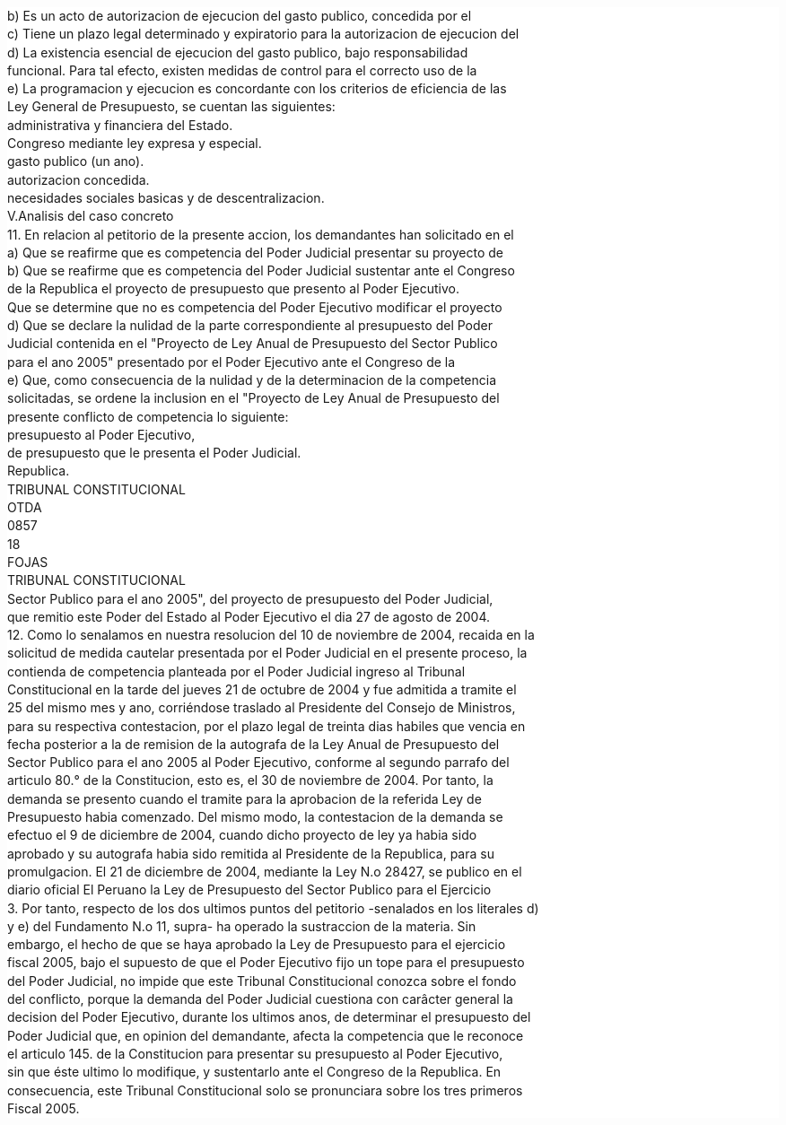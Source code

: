 b) Es un acto de autorizacion de ejecucion del gasto publico, concedida por el  
c) Tiene un plazo legal determinado y expiratorio para la autorizacion de ejecucion del  
d) La existencia esencial de ejecucion del gasto publico, bajo responsabilidad  
funcional. Para tal efecto, existen medidas de control para el correcto uso de la  
e) La programacion y ejecucion es concordante con los criterios de eficiencia de las  
Ley General de Presupuesto, se cuentan las siguientes:  
administrativa y financiera del Estado.  
Congreso mediante ley expresa y especial.  
gasto publico (un ano).  
autorizacion concedida.  
necesidades sociales basicas y de descentralizacion.  
V.Analisis del caso concreto  
11. En relacion al petitorio de la presente accion, los demandantes han solicitado en el  
a) Que se reafirme que es competencia del Poder Judicial presentar su proyecto de  
b) Que se reafirme que es competencia del Poder Judicial sustentar ante el Congreso  
de la Republica el proyecto de presupuesto que presento al Poder Ejecutivo.  
Que se determine que no es competencia del Poder Ejecutivo modificar el proyecto  
d) Que se declare la nulidad de la parte correspondiente al presupuesto del Poder  
Judicial contenida en el "Proyecto de Ley Anual de Presupuesto del Sector Publico  
para el ano 2005" presentado por el Poder Ejecutivo ante el Congreso de la  
e) Que, como consecuencia de la nulidad y de la determinacion de la competencia  
solicitadas, se ordene la inclusion en el "Proyecto de Ley Anual de Presupuesto del  
presente conflicto de competencia lo siguiente:  
presupuesto al Poder Ejecutivo,  
de presupuesto que le presenta el Poder Judicial.  
Republica.  
TRIBUNAL CONSTITUCIONAL  
OTDA  
0857  
18  
FOJAS  
TRIBUNAL CONSTITUCIONAL  
Sector Publico para el ano 2005", del proyecto de presupuesto del Poder Judicial,  
que remitio este Poder del Estado al Poder Ejecutivo el dia 27 de agosto de 2004.  
12. Como lo senalamos en nuestra resolucion del 10 de noviembre de 2004, recaida en la  
solicitud de medida cautelar presentada por el Poder Judicial en el presente proceso, la  
contienda de competencia planteada por el Poder Judicial ingreso al Tribunal  
Constitucional en la tarde del jueves 21 de octubre de 2004 y fue admitida a tramite el  
25 del mismo mes y ano, corriéndose traslado al Presidente del Consejo de Ministros,  
para su respectiva contestacion, por el plazo legal de treinta dias habiles que vencia en  
fecha posterior a la de remision de la autografa de la Ley Anual de Presupuesto del  
Sector Publico para el ano 2005 al Poder Ejecutivo, conforme al segundo parrafo del  
articulo 80.° de la Constitucion, esto es, el 30 de noviembre de 2004. Por tanto, la  
demanda se presento cuando el tramite para la aprobacion de la referida Ley de  
Presupuesto habia comenzado. Del mismo modo, la contestacion de la demanda se  
efectuo el 9 de diciembre de 2004, cuando dicho proyecto de ley ya habia sido  
aprobado y su autografa habia sido remitida al Presidente de la Republica, para su  
promulgacion. El 21 de diciembre de 2004, mediante la Ley N.o 28427, se publico en el  
diario oficial El Peruano la Ley de Presupuesto del Sector Publico para el Ejercicio  
3. Por tanto, respecto de los dos ultimos puntos del petitorio -senalados en los literales d)  
y e) del Fundamento N.o 11, supra- ha operado la sustraccion de la materia. Sin  
embargo, el hecho de que se haya aprobado la Ley de Presupuesto para el ejercicio  
fiscal 2005, bajo el supuesto de que el Poder Ejecutivo fijo un tope para el presupuesto  
del Poder Judicial, no impide que este Tribunal Constitucional conozca sobre el fondo  
del conflicto, porque la demanda del Poder Judicial cuestiona con carâcter general la  
decision del Poder Ejecutivo, durante los ultimos anos, de determinar el presupuesto del  
Poder Judicial que, en opinion del demandante, afecta la competencia que le reconoce  
el articulo 145. de la Constitucion para presentar su presupuesto al Poder Ejecutivo,  
sin que éste ultimo lo modifique, y sustentarlo ante el Congreso de la Republica. En  
consecuencia, este Tribunal Constitucional solo se pronunciara sobre los tres primeros  
Fiscal 2005.  
  